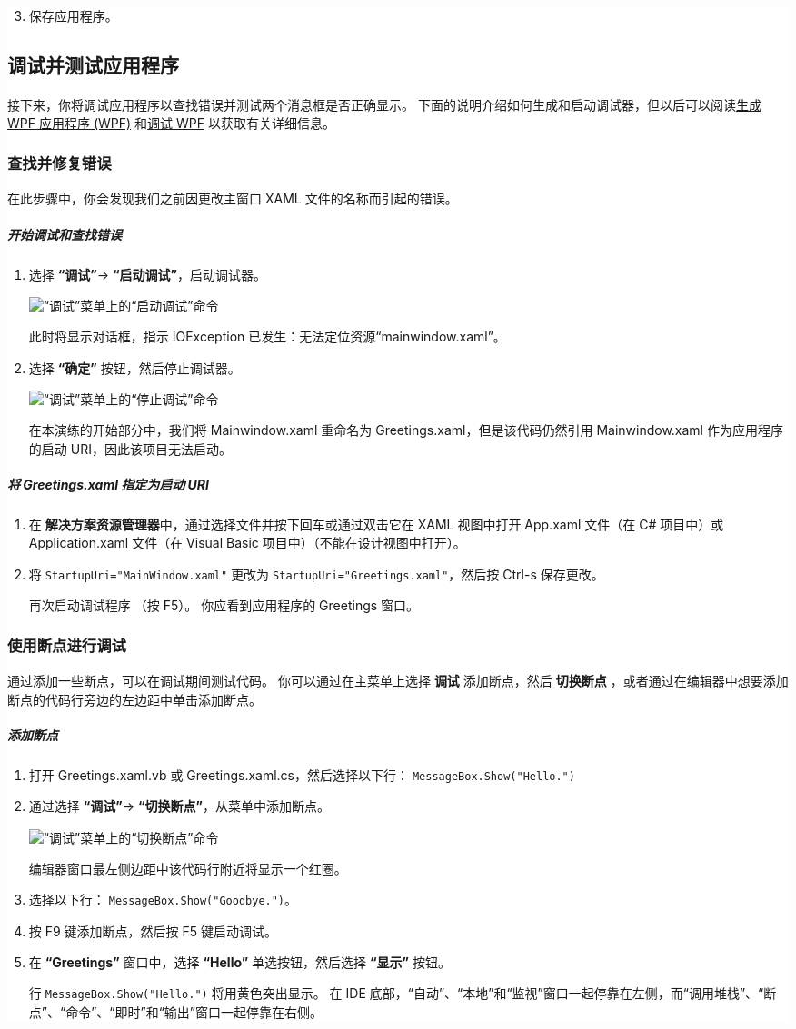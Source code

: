 3. 保存应用程序。  
  
## <a name="BKMK_DebugTest"></a> 调试并测试应用程序  
 接下来，你将调试应用程序以查找错误并测试两个消息框是否正确显示。 下面的说明介绍如何生成和启动调试器，但以后可以阅读[生成 WPF 应用程序 (WPF)](https://msdn.microsoft.com/library/a58696fd-bdad-4b55-9759-136dfdf8b91c) 和[调试 WPF](../debugger/debugging-wpf.md) 以获取有关详细信息。  
  
### <a name="find-and-fix-errors"></a>查找并修复错误  
 在此步骤中，你会发现我们之前因更改主窗口 XAML 文件的名称而引起的错误。  
  
##### <a name="to-start-debugging-and-find-the-error"></a>开始调试和查找错误  
  
1. 选择 **“调试”**-&gt; **“启动调试”**，启动调试器。  
  
    ![“调试”菜单上的“启动调试”命令](../ide/media/exploreide-startdebugging.png "ExploreIDE-StartDebugging")  
  
    此时将显示对话框，指示 IOException 已发生：无法定位资源“mainwindow.xaml”。  
  
2. 选择 **“确定”** 按钮，然后停止调试器。  
  
    ![“调试”菜单上的“停止调试”命令](../ide/media/exploreide-stopdebugging.png "ExploreIDE-StopDebugging")  
  
   在本演练的开始部分中，我们将 Mainwindow.xaml 重命名为 Greetings.xaml，但是该代码仍然引用 Mainwindow.xaml 作为应用程序的启动 URI，因此该项目无法启动。  
  
##### <a name="to-specify-greetingsxaml-as-the-startup-uri"></a>将 Greetings.xaml 指定为启动 URI  
  
1. 在 **解决方案资源管理器**中，通过选择文件并按下回车或通过双击它在 XAML 视图中打开 App.xaml 文件（在 C# 项目中）或 Application.xaml 文件（在 Visual Basic 项目中）（不能在设计视图中打开）。  
  
2. 将 `StartupUri="MainWindow.xaml"` 更改为 `StartupUri="Greetings.xaml"`，然后按 Ctrl-s 保存更改。  
  
   再次启动调试程序 （按 F5）。 你应看到应用程序的 Greetings 窗口。  
  
### <a name="to-debug-with-breakpoints"></a>使用断点进行调试  
 通过添加一些断点，可以在调试期间测试代码。 你可以通过在主菜单上选择 **调试** 添加断点，然后 **切换断点** ，或者通过在编辑器中想要添加断点的代码行旁边的左边距中单击添加断点。  
  
##### <a name="to-add-breakpoints"></a>添加断点  
  
1. 打开 Greetings.xaml.vb 或 Greetings.xaml.cs，然后选择以下行： `MessageBox.Show("Hello.")`  
  
2. 通过选择 **“调试”**-&gt; **“切换断点”**，从菜单中添加断点。  
  
     ![“调试”菜单上的“切换断点”命令](../ide/media/exploreide-togglebreakpoint.png "ExploreIDE-ToggleBreakpoint")  
  
     编辑器窗口最左侧边距中该代码行附近将显示一个红圈。  
  
3. 选择以下行： `MessageBox.Show("Goodbye.")`。  
  
4. 按 F9 键添加断点，然后按 F5 键启动调试。  
  
5. 在 **“Greetings”** 窗口中，选择 **“Hello”** 单选按钮，然后选择 **“显示”** 按钮。  
  
     行 `MessageBox.Show("Hello.")` 将用黄色突出显示。 在 IDE 底部，“自动”、“本地”和“监视”窗口一起停靠在左侧，而“调用堆栈”、“断点”、“命令”、“即时”和“输出”窗口一起停靠在右侧。  
  